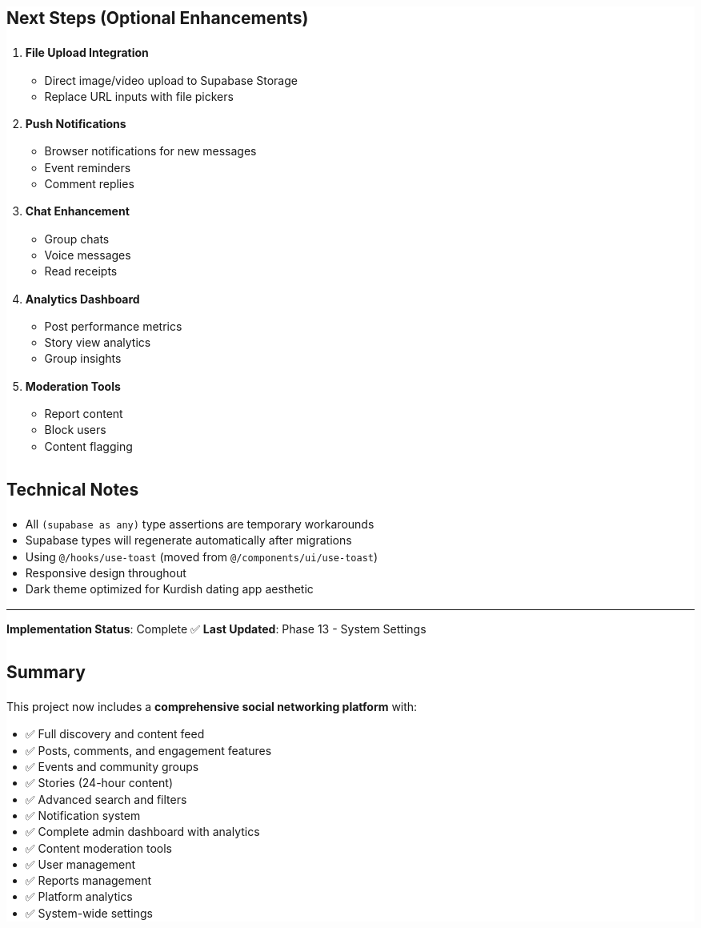 ## Next Steps (Optional Enhancements)

1. **File Upload Integration**
   - Direct image/video upload to Supabase Storage
   - Replace URL inputs with file pickers

2. **Push Notifications**
   - Browser notifications for new messages
   - Event reminders
   - Comment replies

3. **Chat Enhancement**
   - Group chats
   - Voice messages
   - Read receipts

4. **Analytics Dashboard**
   - Post performance metrics
   - Story view analytics
   - Group insights

5. **Moderation Tools**
   - Report content
   - Block users
   - Content flagging

## Technical Notes

- All `(supabase as any)` type assertions are temporary workarounds
- Supabase types will regenerate automatically after migrations
- Using `@/hooks/use-toast` (moved from `@/components/ui/use-toast`)
- Responsive design throughout
- Dark theme optimized for Kurdish dating app aesthetic

---

**Implementation Status**: Complete ✅
**Last Updated**: Phase 13 - System Settings

## Summary

This project now includes a **comprehensive social networking platform** with:
- ✅ Full discovery and content feed
- ✅ Posts, comments, and engagement features
- ✅ Events and community groups
- ✅ Stories (24-hour content)
- ✅ Advanced search and filters
- ✅ Notification system
- ✅ Complete admin dashboard with analytics
- ✅ Content moderation tools
- ✅ User management
- ✅ Reports management
- ✅ Platform analytics
- ✅ System-wide settings
